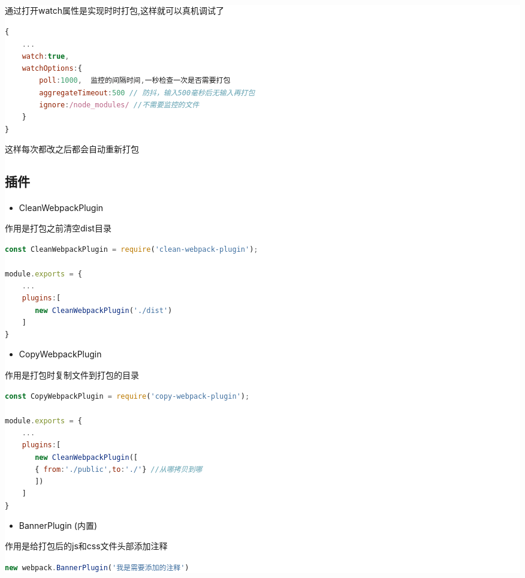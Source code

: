 通过打开watch属性是实现时时打包,这样就可以真机调试了

```js
{
    ...
    watch:true,
    watchOptions:{
        poll:1000,  监控的间隔时间,一秒检查一次是否需要打包
        aggregateTimeout:500 // 防抖，输入500毫秒后无输入再打包
        ignore:/node_modules/ //不需要监控的文件
    }
}
```

这样每次都改之后都会自动重新打包

## 插件

* CleanWebpackPlugin

 作用是打包之前清空dist目录
 
 ```js
 const CleanWebpackPlugin = require('clean-webpack-plugin');
 
 module.exports = {
     ...
     plugins:[
        new CleanWebpackPlugin('./dist')
     ]
 }
 ```
 
 * CopyWebpackPlugin

 作用是打包时复制文件到打包的目录
 
 ```js
 const CopyWebpackPlugin = require('copy-webpack-plugin');
 
 module.exports = {
     ...
     plugins:[
        new CleanWebpackPlugin([
        { from:'./public',to:'./'} //从哪拷贝到哪
        ])
     ]
 }
 ```
 

* BannerPlugin (内置)

作用是给打包后的js和css文件头部添加注释

```js
new webpack.BannerPlugin('我是需要添加的注释')
```
